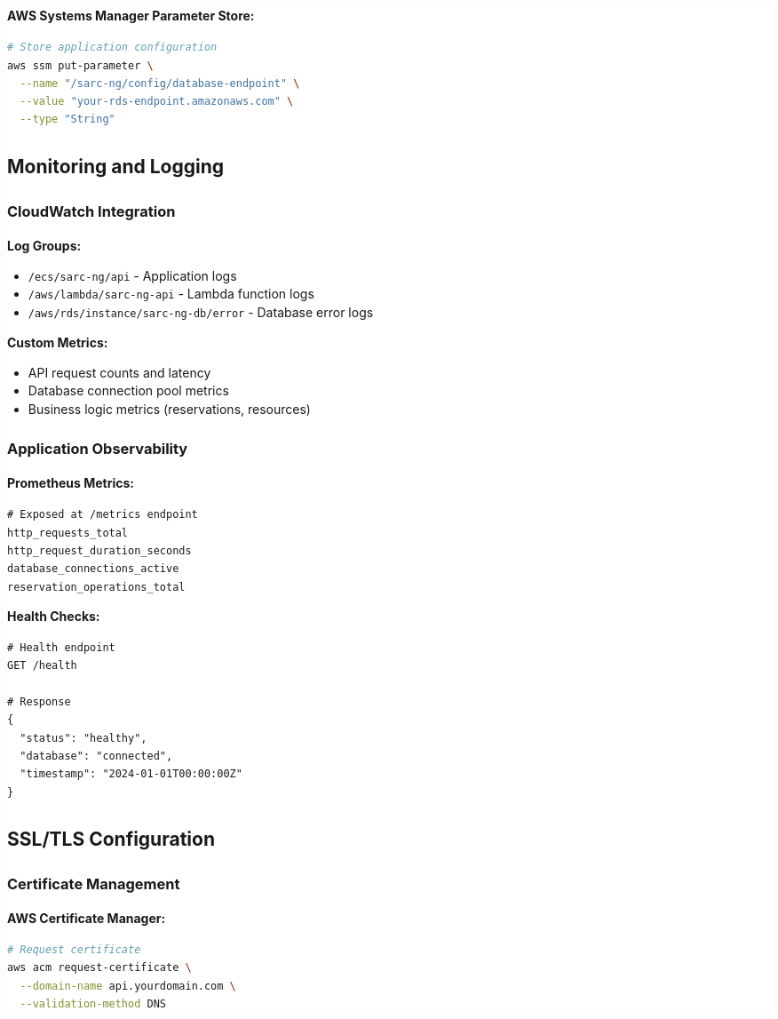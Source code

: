 **AWS Systems Manager Parameter Store:**
```bash
# Store application configuration
aws ssm put-parameter \
  --name "/sarc-ng/config/database-endpoint" \
  --value "your-rds-endpoint.amazonaws.com" \
  --type "String"
```

## Monitoring and Logging

### CloudWatch Integration

**Log Groups:**
- `/ecs/sarc-ng/api` - Application logs
- `/aws/lambda/sarc-ng-api` - Lambda function logs
- `/aws/rds/instance/sarc-ng-db/error` - Database error logs

**Custom Metrics:**
- API request counts and latency
- Database connection pool metrics
- Business logic metrics (reservations, resources)

### Application Observability

**Prometheus Metrics:**
```
# Exposed at /metrics endpoint
http_requests_total
http_request_duration_seconds
database_connections_active
reservation_operations_total
```

**Health Checks:**
```
# Health endpoint
GET /health

# Response
{
  "status": "healthy",
  "database": "connected",
  "timestamp": "2024-01-01T00:00:00Z"
}
```

## SSL/TLS Configuration

### Certificate Management

**AWS Certificate Manager:**
```bash
# Request certificate
aws acm request-certificate \
  --domain-name api.yourdomain.com \
  --validation-method DNS
```
